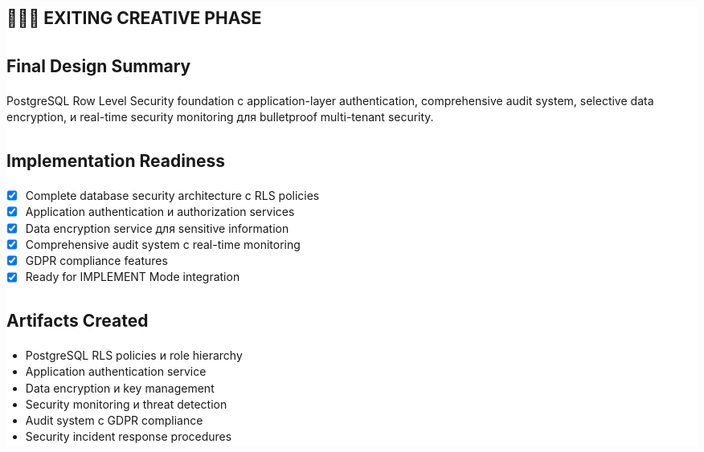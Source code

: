 ## 🎨🎨🎨 EXITING CREATIVE PHASE

## Final Design Summary
PostgreSQL Row Level Security foundation с application-layer authentication, comprehensive audit system, selective data encryption, и real-time security monitoring для bulletproof multi-tenant security.

## Implementation Readiness
- [x] Complete database security architecture с RLS policies
- [x] Application authentication и authorization services
- [x] Data encryption service для sensitive information
- [x] Comprehensive audit system с real-time monitoring
- [x] GDPR compliance features
- [x] Ready for IMPLEMENT Mode integration

## Artifacts Created
- PostgreSQL RLS policies и role hierarchy
- Application authentication service
- Data encryption и key management
- Security monitoring и threat detection
- Audit system с GDPR compliance
- Security incident response procedures
